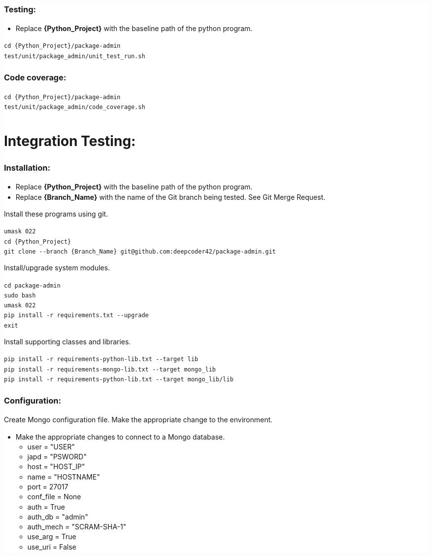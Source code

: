 ### Testing:
  * Replace **{Python_Project}** with the baseline path of the python program.

```
cd {Python_Project}/package-admin
test/unit/package_admin/unit_test_run.sh
```

### Code coverage:

```
cd {Python_Project}/package-admin
test/unit/package_admin/code_coverage.sh
```


# Integration Testing:

### Installation:
  * Replace **{Python_Project}** with the baseline path of the python program.
  * Replace **{Branch_Name}** with the name of the Git branch being tested.  See Git Merge Request.

Install these programs using git.

```
umask 022
cd {Python_Project}
git clone --branch {Branch_Name} git@github.com:deepcoder42/package-admin.git
```

Install/upgrade system modules.

```
cd package-admin
sudo bash
umask 022
pip install -r requirements.txt --upgrade
exit
```

Install supporting classes and libraries.

```
pip install -r requirements-python-lib.txt --target lib
pip install -r requirements-mongo-lib.txt --target mongo_lib
pip install -r requirements-python-lib.txt --target mongo_lib/lib
```

### Configuration:

Create Mongo configuration file.  Make the appropriate change to the environment.
  * Make the appropriate changes to connect to a Mongo database.
    - user = "USER"
    - japd = "PSWORD"
    - host = "HOST_IP"
    - name = "HOSTNAME"
    - port = 27017
    - conf_file = None
    - auth = True
    - auth_db = "admin"
    - auth_mech = "SCRAM-SHA-1"
    - use_arg = True
    - use_uri = False
